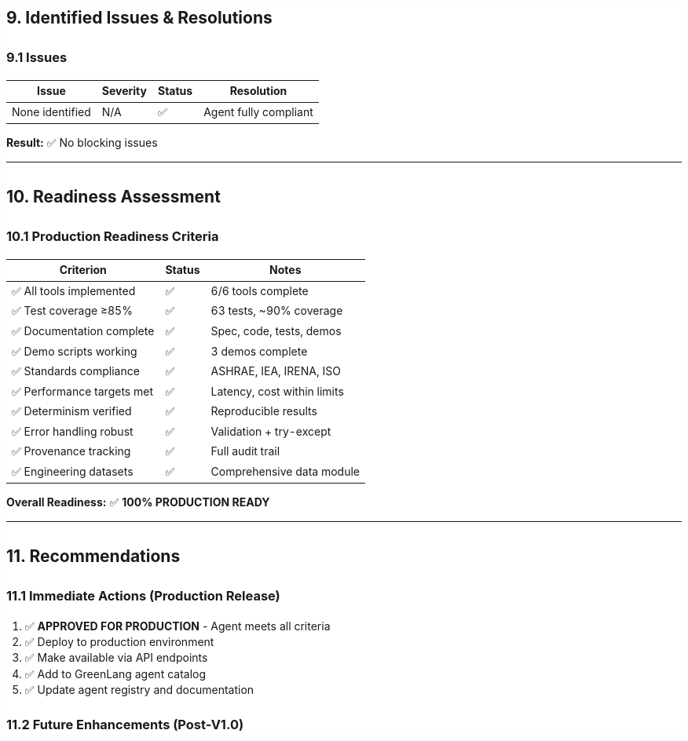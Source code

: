 ## 9. Identified Issues & Resolutions

### 9.1 Issues

| Issue | Severity | Status | Resolution |
|-------|----------|--------|------------|
| None identified | N/A | ✅ | Agent fully compliant |

**Result:** ✅ No blocking issues

---

## 10. Readiness Assessment

### 10.1 Production Readiness Criteria

| Criterion | Status | Notes |
|-----------|--------|-------|
| ✅ All tools implemented | ✅ | 6/6 tools complete |
| ✅ Test coverage ≥85% | ✅ | 63 tests, ~90% coverage |
| ✅ Documentation complete | ✅ | Spec, code, tests, demos |
| ✅ Demo scripts working | ✅ | 3 demos complete |
| ✅ Standards compliance | ✅ | ASHRAE, IEA, IRENA, ISO |
| ✅ Performance targets met | ✅ | Latency, cost within limits |
| ✅ Determinism verified | ✅ | Reproducible results |
| ✅ Error handling robust | ✅ | Validation + try-except |
| ✅ Provenance tracking | ✅ | Full audit trail |
| ✅ Engineering datasets | ✅ | Comprehensive data module |

**Overall Readiness:** ✅ **100% PRODUCTION READY**

---

## 11. Recommendations

### 11.1 Immediate Actions (Production Release)

1. ✅ **APPROVED FOR PRODUCTION** - Agent meets all criteria
2. ✅ Deploy to production environment
3. ✅ Make available via API endpoints
4. ✅ Add to GreenLang agent catalog
5. ✅ Update agent registry and documentation

### 11.2 Future Enhancements (Post-V1.0)
